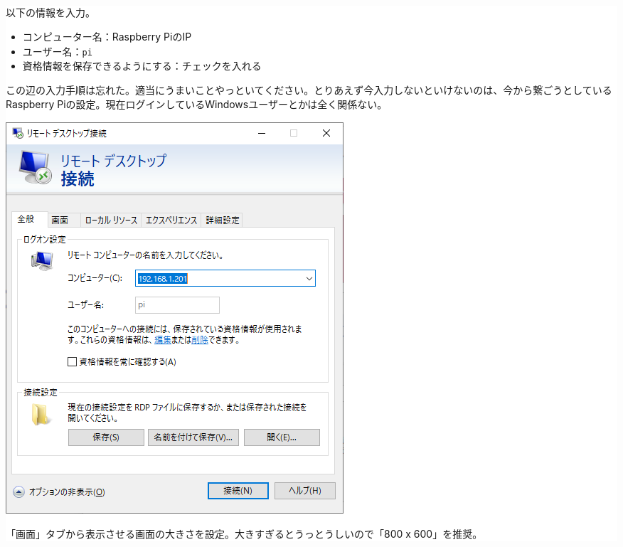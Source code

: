 以下の情報を入力。

* コンピューター名：Raspberry PiのIP
* ユーザー名：`pi`
* 資格情報を保存できるようにする：チェックを入れる

この辺の入力手順は忘れた。適当にうまいことやっといてください。とりあえず今入力しないといけないのは、今から繋ごうとしているRaspberry Piの設定。現在ログインしているWindowsユーザーとかは全く関係ない。

![image-20200926002138624](image/startup1/image-20200926002138624.png)

「画面」タブから表示させる画面の大きさを設定。大きすぎるとうっとうしいので「800 x 600」を推奨。
